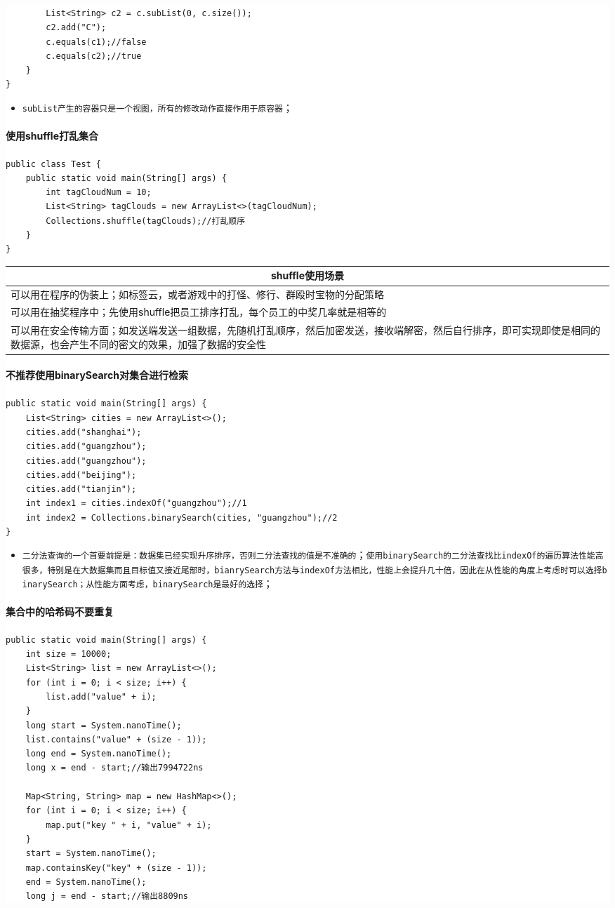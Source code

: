 ```
        List<String> c2 = c.subList(0, c.size());
        c2.add("C");
        c.equals(c1);//false
        c.equals(c2);//true
    }
}
```
+ `subList产生的容器只是一个视图，所有的修改动作直接作用于原容器`；
#### 使用shuffle打乱集合
```
public class Test {
    public static void main(String[] args) {
        int tagCloudNum = 10;
        List<String> tagClouds = new ArrayList<>(tagCloudNum);
        Collections.shuffle(tagClouds);//打乱顺序
    }
}
```
|shuffle使用场景|
|------|
|可以用在程序的伪装上；如标签云，或者游戏中的打怪、修行、群殴时宝物的分配策略|
|可以用在抽奖程序中；先使用shuffle把员工排序打乱，每个员工的中奖几率就是相等的|
|可以用在安全传输方面；如发送端发送一组数据，先随机打乱顺序，然后加密发送，接收端解密，然后自行排序，即可实现即使是相同的数据源，也会产生不同的密文的效果，加强了数据的安全性|

#### 不推荐使用binarySearch对集合进行检索
```
public static void main(String[] args) {
    List<String> cities = new ArrayList<>();
    cities.add("shanghai");
    cities.add("guangzhou");
    cities.add("guangzhou");
    cities.add("beijing");
    cities.add("tianjin");
    int index1 = cities.indexOf("guangzhou");//1
    int index2 = Collections.binarySearch(cities, "guangzhou");//2
}
```
+ `二分法查询的一个首要前提是：数据集已经实现升序排序，否则二分法查找的值是不准确的`；`使用binarySearch的二分法查找比indexOf的遍历算法性能高很多，特别是在大数据集而且目标值又接近尾部时，bianrySearch方法与indexOf方法相比，性能上会提升几十倍，因此在从性能的角度上考虑时可以选择binarySearch；从性能方面考虑，binarySearch是最好的选择`；
#### 集合中的哈希码不要重复
```
public static void main(String[] args) {
    int size = 10000;
    List<String> list = new ArrayList<>();
    for (int i = 0; i < size; i++) {
        list.add("value" + i);
    }
    long start = System.nanoTime();
    list.contains("value" + (size - 1));
    long end = System.nanoTime();
    long x = end - start;//输出7994722ns

    Map<String, String> map = new HashMap<>();
    for (int i = 0; i < size; i++) {
        map.put("key " + i, "value" + i);
    }
    start = System.nanoTime();
    map.containsKey("key" + (size - 1));
    end = System.nanoTime();
    long j = end - start;//输出8809ns
```